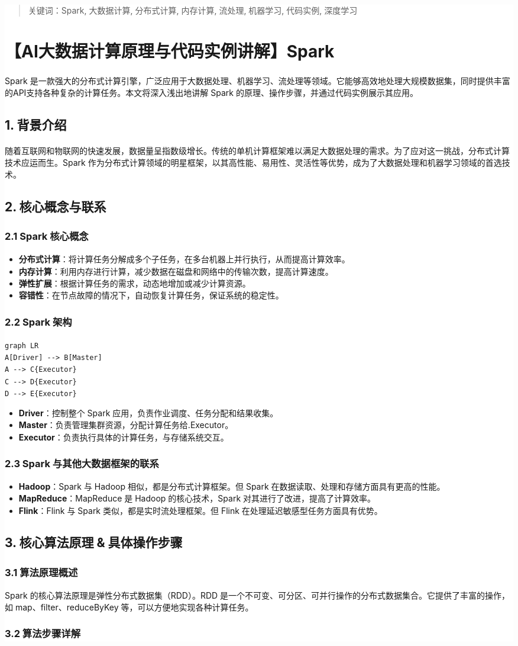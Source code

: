 
> 关键词：Spark, 大数据计算, 分布式计算, 内存计算, 流处理, 机器学习, 代码实例, 深度学习

# 【AI大数据计算原理与代码实例讲解】Spark

Spark 是一款强大的分布式计算引擎，广泛应用于大数据处理、机器学习、流处理等领域。它能够高效地处理大规模数据集，同时提供丰富的API支持各种复杂的计算任务。本文将深入浅出地讲解 Spark 的原理、操作步骤，并通过代码实例展示其应用。

## 1. 背景介绍

随着互联网和物联网的快速发展，数据量呈指数级增长。传统的单机计算框架难以满足大数据处理的需求。为了应对这一挑战，分布式计算技术应运而生。Spark 作为分布式计算领域的明星框架，以其高性能、易用性、灵活性等优势，成为了大数据处理和机器学习领域的首选技术。

## 2. 核心概念与联系

### 2.1 Spark 核心概念

- **分布式计算**：将计算任务分解成多个子任务，在多台机器上并行执行，从而提高计算效率。
- **内存计算**：利用内存进行计算，减少数据在磁盘和网络中的传输次数，提高计算速度。
- **弹性扩展**：根据计算任务的需求，动态地增加或减少计算资源。
- **容错性**：在节点故障的情况下，自动恢复计算任务，保证系统的稳定性。

### 2.2 Spark 架构

```mermaid
graph LR
A[Driver] --> B[Master]
A --> C{Executor}
C --> D{Executor}
D --> E{Executor}
```

- **Driver**：控制整个 Spark 应用，负责作业调度、任务分配和结果收集。
- **Master**：负责管理集群资源，分配计算任务给.Executor。
- **Executor**：负责执行具体的计算任务，与存储系统交互。

### 2.3 Spark 与其他大数据框架的联系

- **Hadoop**：Spark 与 Hadoop 相似，都是分布式计算框架。但 Spark 在数据读取、处理和存储方面具有更高的性能。
- **MapReduce**：MapReduce 是 Hadoop 的核心技术，Spark 对其进行了改进，提高了计算效率。
- **Flink**：Flink 与 Spark 类似，都是实时流处理框架。但 Flink 在处理延迟敏感型任务方面具有优势。

## 3. 核心算法原理 & 具体操作步骤

### 3.1 算法原理概述

Spark 的核心算法原理是弹性分布式数据集（RDD）。RDD 是一个不可变、可分区、可并行操作的分布式数据集合。它提供了丰富的操作，如 map、filter、reduceByKey 等，可以方便地实现各种计算任务。

### 3.2 算法步骤详解

